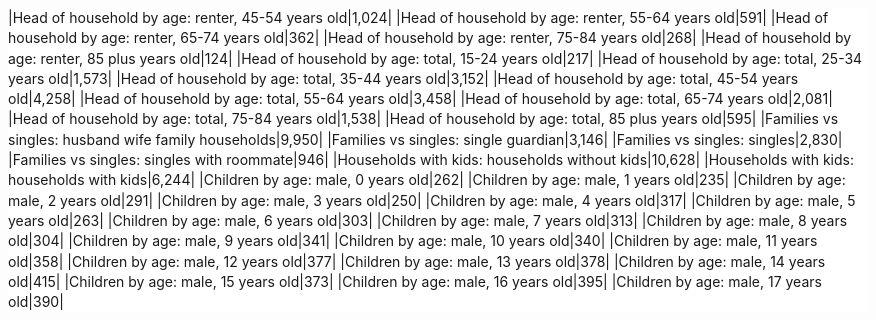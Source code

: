 |Head of household by age: renter, 45-54 years old|1,024|
|Head of household by age: renter, 55-64 years old|591|
|Head of household by age: renter, 65-74 years old|362|
|Head of household by age: renter, 75-84 years old|268|
|Head of household by age: renter, 85 plus years old|124|
|Head of household by age: total, 15-24 years old|217|
|Head of household by age: total, 25-34 years old|1,573|
|Head of household by age: total, 35-44 years old|3,152|
|Head of household by age: total, 45-54 years old|4,258|
|Head of household by age: total, 55-64 years old|3,458|
|Head of household by age: total, 65-74 years old|2,081|
|Head of household by age: total, 75-84 years old|1,538|
|Head of household by age: total, 85 plus years old|595|
|Families vs singles: husband wife family households|9,950|
|Families vs singles: single guardian|3,146|
|Families vs singles: singles|2,830|
|Families vs singles: singles with roommate|946|
|Households with kids: households without kids|10,628|
|Households with kids: households with kids|6,244|
|Children by age: male, 0 years old|262|
|Children by age: male, 1 years old|235|
|Children by age: male, 2 years old|291|
|Children by age: male, 3 years old|250|
|Children by age: male, 4 years old|317|
|Children by age: male, 5 years old|263|
|Children by age: male, 6 years old|303|
|Children by age: male, 7 years old|313|
|Children by age: male, 8 years old|304|
|Children by age: male, 9 years old|341|
|Children by age: male, 10 years old|340|
|Children by age: male, 11 years old|358|
|Children by age: male, 12 years old|377|
|Children by age: male, 13 years old|378|
|Children by age: male, 14 years old|415|
|Children by age: male, 15 years old|373|
|Children by age: male, 16 years old|395|
|Children by age: male, 17 years old|390|